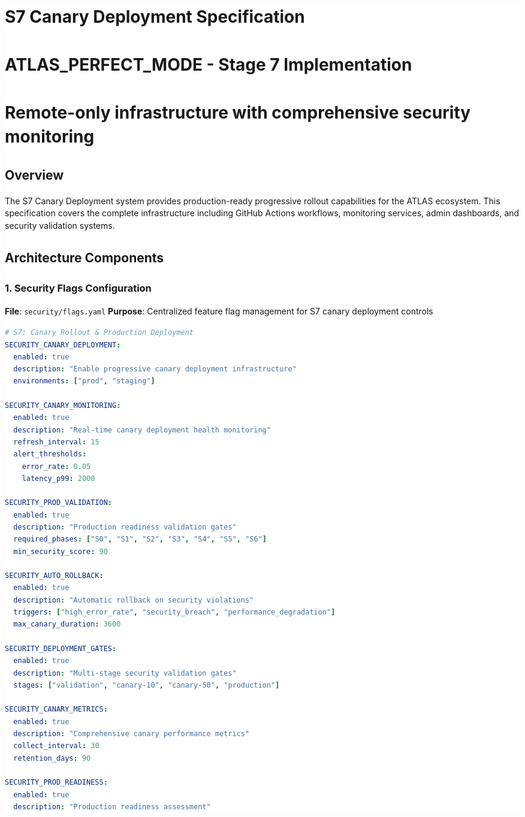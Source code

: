 # S7 Canary Deployment Specification
# ATLAS_PERFECT_MODE - Stage 7 Implementation
# Remote-only infrastructure with comprehensive security monitoring

## Overview

The S7 Canary Deployment system provides production-ready progressive rollout capabilities for the ATLAS ecosystem. This specification covers the complete infrastructure including GitHub Actions workflows, monitoring services, admin dashboards, and security validation systems.

## Architecture Components

### 1. Security Flags Configuration
**File**: `security/flags.yaml`
**Purpose**: Centralized feature flag management for S7 canary deployment controls

```yaml
# S7: Canary Rollout & Production Deployment
SECURITY_CANARY_DEPLOYMENT:
  enabled: true
  description: "Enable progressive canary deployment infrastructure"
  environments: ["prod", "staging"]

SECURITY_CANARY_MONITORING:
  enabled: true
  description: "Real-time canary deployment health monitoring"
  refresh_interval: 15
  alert_thresholds:
    error_rate: 0.05
    latency_p99: 2000

SECURITY_PROD_VALIDATION:
  enabled: true
  description: "Production readiness validation gates"
  required_phases: ["S0", "S1", "S2", "S3", "S4", "S5", "S6"]
  min_security_score: 90

SECURITY_AUTO_ROLLBACK:
  enabled: true
  description: "Automatic rollback on security violations"
  triggers: ["high_error_rate", "security_breach", "performance_degradation"]
  max_canary_duration: 3600

SECURITY_DEPLOYMENT_GATES:
  enabled: true
  description: "Multi-stage security validation gates"
  stages: ["validation", "canary-10", "canary-50", "production"]

SECURITY_CANARY_METRICS:
  enabled: true
  description: "Comprehensive canary performance metrics"
  collect_interval: 30
  retention_days: 90

SECURITY_PROD_READINESS:
  enabled: true
  description: "Production readiness assessment"
```